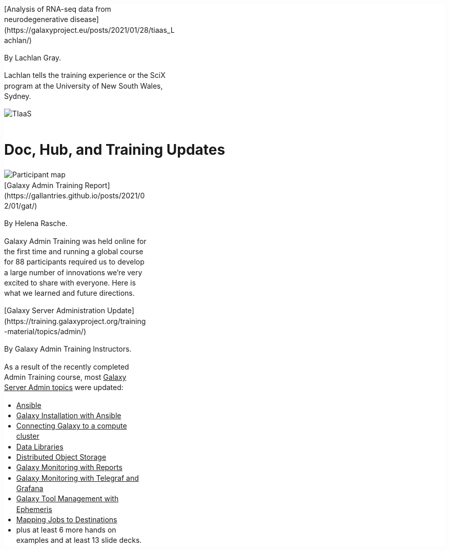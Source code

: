 

<div class="card border-info" style="min-width: 14rem; max-width: 24rem;">
<div class="card-header">[Analysis of RNA-seq data from neurodegenerative disease](https://galaxyproject.eu/posts/2021/01/28/tiaas_Lachlan/)</div>

By Lachlan Gray.

Lachlan tells the training experience or the SciX program at the University of New South Wales, Sydney.

<img class="card-img-bottom" src="/src/images/logos/tiaas-logo.png" alt="TIaaS" />
</div>


</div>



# Doc, Hub, and Training Updates

<div class="card-deck">



<div class="card border-info" style="min-width: 12rem; max-width: 20rem">
<img class="card-img-top" src="gat-map-slice.png" alt="Participant map" />
<div class="card-header">[Galaxy Admin Training Report](https://gallantries.github.io/posts/2021/02/01/gat/)</div>

By Helena Rasche.

Galaxy Admin Training was held online for the first time and running a global course for 88 participants required us to develop a large number of innovations we’re very excited to share with everyone.  Here is what we learned and future directions.
</div>


<div class="card border-info" style="min-width: 18rem; max-width: 20rem">
<div class="card-header">[Galaxy Server Administration Update](https://training.galaxyproject.org/training-material/topics/admin/)</div>

By Galaxy Admin Training Instructors.

As a result of the recently completed Admin Training course, most [Galaxy Server Admin topics](https://training.galaxyproject.org/training-material/topics/admin/tutorials/job-destinations/tutorial.html) were updated:

* [Ansible](https://training.galaxyproject.org/training-material/topics/admin/tutorials/ansible/tutorial.html)
* [Galaxy Installation with Ansible](https://training.galaxyproject.org/training-material/topics/admin/tutorials/ansible-galaxy/tutorial.html)
* [Connecting Galaxy to a compute cluster](https://training.galaxyproject.org/training-material/topics/admin/tutorials/connect-to-compute-cluster/tutorial.html)
* [Data Libraries](https://training.galaxyproject.org/training-material/topics/admin/tutorials/data-library/tutorial.html)
* [Distributed Object Storage](https://training.galaxyproject.org/training-material/topics/admin/tutorials/object-store/tutorial.html)
* [Galaxy Monitoring with Reports](https://training.galaxyproject.org/training-material/topics/admin/tutorials/reports/tutorial.html)
* [Galaxy Monitoring with Telegraf and Grafana](https://training.galaxyproject.org/training-material/topics/admin/tutorials/monitoring/tutorial.html)
* [Galaxy Tool Management with Ephemeris](https://training.galaxyproject.org/training-material/topics/admin/tutorials/tool-management/tutorial.html)
* [Mapping Jobs to Destinations](https://training.galaxyproject.org/training-material/topics/admin/tutorials/job-destinations/tutorial.html)
* plus at least 6 more hands on examples and at least 13 slide decks.

